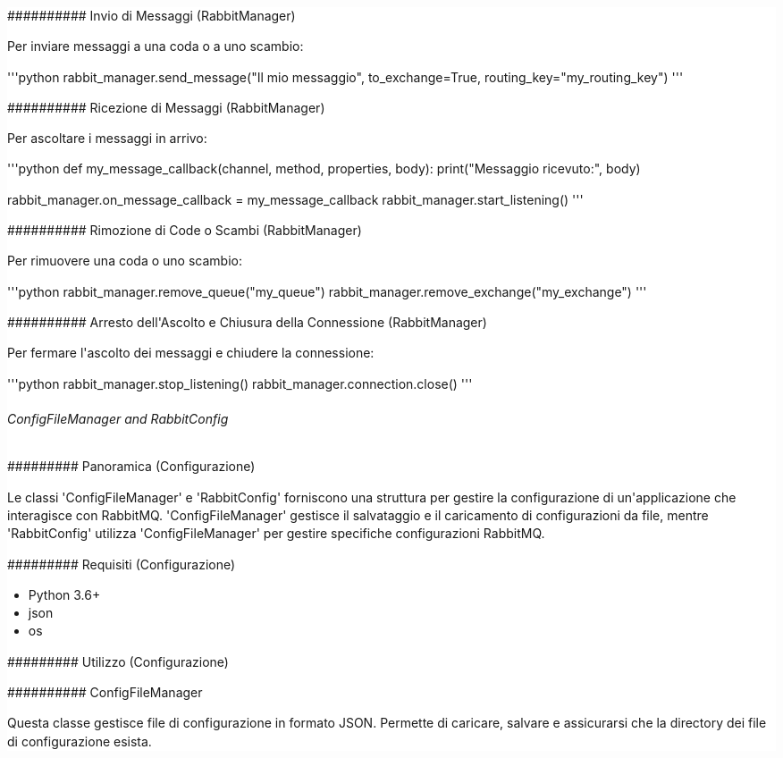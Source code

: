 ########## Invio di Messaggi (RabbitManager)

Per inviare messaggi a una coda o a uno scambio:

'''python
rabbit_manager.send_message("Il mio messaggio", to_exchange=True, routing_key="my_routing_key")
'''

########## Ricezione di Messaggi (RabbitManager)

Per ascoltare i messaggi in arrivo:

'''python
def my_message_callback(channel, method, properties, body):
    print("Messaggio ricevuto:", body)

rabbit_manager.on_message_callback = my_message_callback
rabbit_manager.start_listening()
'''

########## Rimozione di Code o Scambi (RabbitManager)

Per rimuovere una coda o uno scambio:

'''python
rabbit_manager.remove_queue("my_queue")
rabbit_manager.remove_exchange("my_exchange")
'''

########## Arresto dell'Ascolto e Chiusura della Connessione (RabbitManager)

Per fermare l'ascolto dei messaggi e chiudere la connessione:

'''python
rabbit_manager.stop_listening()
rabbit_manager.connection.close()
'''

###### ConfigFileManager and RabbitConfig

######### Panoramica (Configurazione)

Le classi 'ConfigFileManager' e 'RabbitConfig' forniscono una struttura per gestire la configurazione di un'applicazione che interagisce con RabbitMQ. 'ConfigFileManager' gestisce il salvataggio e il caricamento di configurazioni da file, mentre 'RabbitConfig' utilizza 'ConfigFileManager' per gestire specifiche configurazioni RabbitMQ.

######### Requisiti (Configurazione)

- Python 3.6+
- json
- os

######### Utilizzo (Configurazione)

########## ConfigFileManager

Questa classe gestisce file di configurazione in formato JSON. Permette di caricare, salvare e assicurarsi che la directory dei file di configurazione esista.

